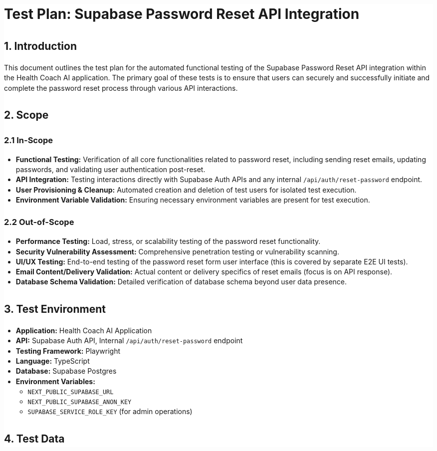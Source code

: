 # Test Plan: Supabase Password Reset API Integration

## 1. Introduction

This document outlines the test plan for the automated functional testing of the Supabase Password Reset API integration within the Health Coach AI application. The primary goal of these tests is to ensure that users can securely and successfully initiate and complete the password reset process through various API interactions.

## 2. Scope

### 2.1 In-Scope

- **Functional Testing:** Verification of all core functionalities related to password reset, including sending reset emails, updating passwords, and validating user authentication post-reset.
- **API Integration:** Testing interactions directly with Supabase Auth APIs and any internal `/api/auth/reset-password` endpoint.
- **User Provisioning & Cleanup:** Automated creation and deletion of test users for isolated test execution.
- **Environment Variable Validation:** Ensuring necessary environment variables are present for test execution.

### 2.2 Out-of-Scope

- **Performance Testing:** Load, stress, or scalability testing of the password reset functionality.
- **Security Vulnerability Assessment:** Comprehensive penetration testing or vulnerability scanning.
- **UI/UX Testing:** End-to-end testing of the password reset form user interface (this is covered by separate E2E UI tests).
- **Email Content/Delivery Validation:** Actual content or delivery specifics of reset emails (focus is on API response).
- **Database Schema Validation:** Detailed verification of database schema beyond user data presence.

## 3. Test Environment

- **Application:** Health Coach AI Application
- **API:** Supabase Auth API, Internal `/api/auth/reset-password` endpoint
- **Testing Framework:** Playwright
- **Language:** TypeScript
- **Database:** Supabase Postgres
- **Environment Variables:**
  - `NEXT_PUBLIC_SUPABASE_URL`
  - `NEXT_PUBLIC_SUPABASE_ANON_KEY`
  - `SUPABASE_SERVICE_ROLE_KEY` (for admin operations)

## 4. Test Data

